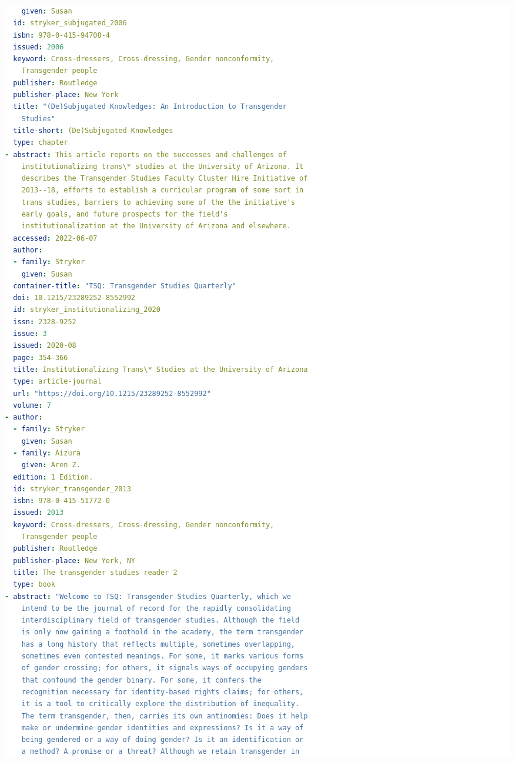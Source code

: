 ```yaml
    given: Susan
  id: stryker_subjugated_2006
  isbn: 978-0-415-94708-4
  issued: 2006
  keyword: Cross-dressers, Cross-dressing, Gender nonconformity,
    Transgender people
  publisher: Routledge
  publisher-place: New York
  title: "(De)Subjugated Knowledges: An Introduction to Transgender
    Studies"
  title-short: (De)Subjugated Knowledges
  type: chapter
- abstract: This article reports on the successes and challenges of
    institutionalizing trans\* studies at the University of Arizona. It
    describes the Transgender Studies Faculty Cluster Hire Initiative of
    2013--18, efforts to establish a curricular program of some sort in
    trans studies, barriers to achieving some of the the initiative's
    early goals, and future prospects for the field's
    institutionalization at the University of Arizona and elsewhere.
  accessed: 2022-06-07
  author:
  - family: Stryker
    given: Susan
  container-title: "TSQ: Transgender Studies Quarterly"
  doi: 10.1215/23289252-8552992
  id: stryker_institutionalizing_2020
  issn: 2328-9252
  issue: 3
  issued: 2020-08
  page: 354-366
  title: Institutionalizing Trans\* Studies at the University of Arizona
  type: article-journal
  url: "https://doi.org/10.1215/23289252-8552992"
  volume: 7
- author:
  - family: Stryker
    given: Susan
  - family: Aizura
    given: Aren Z.
  edition: 1 Edition.
  id: stryker_transgender_2013
  isbn: 978-0-415-51772-0
  issued: 2013
  keyword: Cross-dressers, Cross-dressing, Gender nonconformity,
    Transgender people
  publisher: Routledge
  publisher-place: New York, NY
  title: The transgender studies reader 2
  type: book
- abstract: "Welcome to TSQ: Transgender Studies Quarterly, which we
    intend to be the journal of record for the rapidly consolidating
    interdisciplinary field of transgender studies. Although the field
    is only now gaining a foothold in the academy, the term transgender
    has a long history that reflects multiple, sometimes overlapping,
    sometimes even contested meanings. For some, it marks various forms
    of gender crossing; for others, it signals ways of occupying genders
    that confound the gender binary. For some, it confers the
    recognition necessary for identity-based rights claims; for others,
    it is a tool to critically explore the distribution of inequality.
    The term transgender, then, carries its own antinomies: Does it help
    make or undermine gender identities and expressions? Is it a way of
    being gendered or a way of doing gender? Is it an identification or
    a method? A promise or a threat? Although we retain transgender in
```